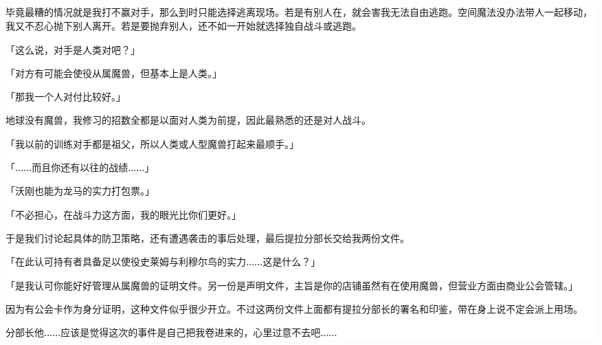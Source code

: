毕竟最糟的情况就是我打不赢对手，那么到时只能选择逃离现场。若是有别人在，就会害我无法自由逃跑。空间魔法没办法带人一起移动，我又不忍心抛下别人离开。若是要抛弃别人，还不如一开始就选择独自战斗或逃跑。

「这么说，对手是人类对吧？」

「对方有可能会使役从属魔兽，但基本上是人类。」

「那我一个人对付比较好。」

地球没有魔兽，我修习的招数全都是以面对人类为前提，因此最熟悉的还是对人战斗。

「我以前的训练对手都是祖父，所以人类或人型魔兽打起来最顺手。」

「……而且你还有以往的战绩……」

「沃刚也能为龙马的实力打包票。」

「不必担心，在战斗力这方面，我的眼光比你们更好。」

于是我们讨论起具体的防卫策略，还有遭遇袭击的事后处理，最后提拉分部长交给我两份文件。

「在此认可持有者具备足以使役史莱姆与利穆尔鸟的实力……这是什么？」

「是我认可你能好好管理从属魔兽的证明文件。另一份是声明文件，主旨是你的店铺虽然有在使用魔兽，但营业方面由商业公会管辖。」

因为有公会卡作为身分证明，这种文件似乎很少开立。不过这两份文件上面都有提拉分部长的署名和印鉴，带在身上说不定会派上用场。

分部长他……应该是觉得这次的事件是自己把我卷进来的，心里过意不去吧……

